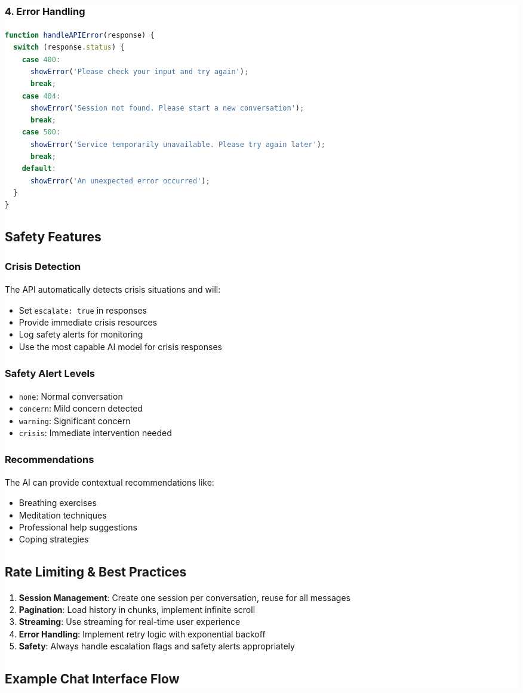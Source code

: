 ### 4. Error Handling
```javascript
function handleAPIError(response) {
  switch (response.status) {
    case 400:
      showError('Please check your input and try again');
      break;
    case 404:
      showError('Session not found. Please start a new conversation');
      break;
    case 500:
      showError('Service temporarily unavailable. Please try again later');
      break;
    default:
      showError('An unexpected error occurred');
  }
}
```

## Safety Features

### Crisis Detection
The API automatically detects crisis situations and will:
- Set `escalate: true` in responses
- Provide immediate crisis resources
- Log safety alerts for monitoring
- Use the most capable AI model for crisis responses

### Safety Alert Levels
- `none`: Normal conversation
- `concern`: Mild concern detected
- `warning`: Significant concern
- `crisis`: Immediate intervention needed

### Recommendations
The AI can provide contextual recommendations like:
- Breathing exercises
- Meditation techniques
- Professional help suggestions
- Coping strategies

## Rate Limiting & Best Practices

1. **Session Management**: Create one session per conversation, reuse for all messages
2. **Pagination**: Load history in chunks, implement infinite scroll
3. **Streaming**: Use streaming for real-time user experience
4. **Error Handling**: Implement retry logic with exponential backoff
5. **Safety**: Always handle escalation flags and safety alerts appropriately

## Example Chat Interface Flow
